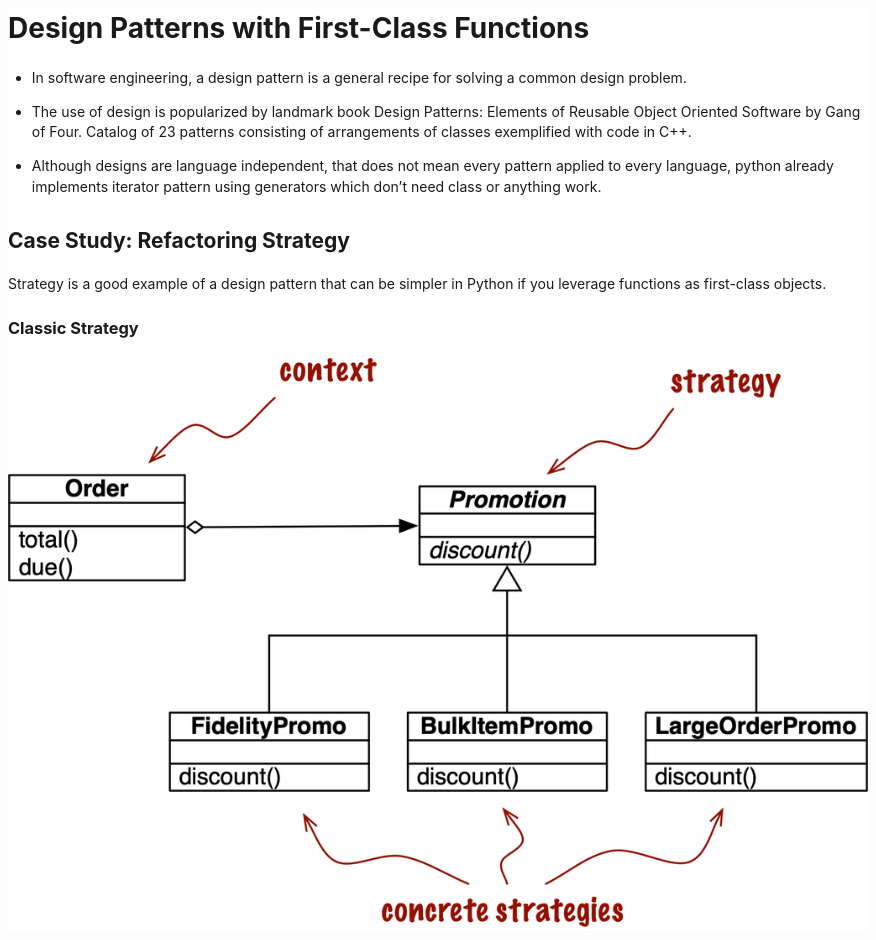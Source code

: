 # Design Patterns with First-Class Functions

- In software engineering, a design pattern is a general recipe for solving a common design problem.

- The use of design is popularized by landmark book Design Patterns: Elements of Reusable Object Oriented Software by Gang of Four. Catalog of 23 patterns consisting of arrangements of classes exemplified with code in C++.

- Although designs are language independent, that does not mean every pattern applied to every language, python already implements iterator pattern using generators which don’t need class or anything work.

## Case Study: Refactoring Strategy

Strategy is a good example of a design pattern that can be simpler in Python if you leverage functions as first-class objects. 

### Classic Strategy

![Order discount calculations as strategies](./ch2_10.assets/flpy_1001.png)
